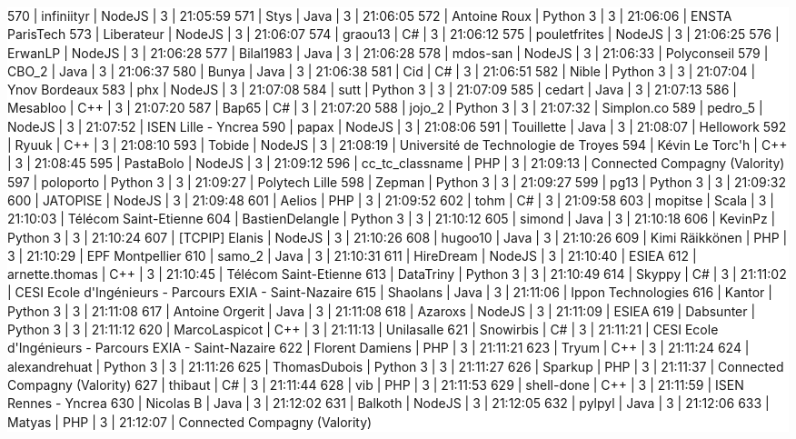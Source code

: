 570 | infiniityr | NodeJS | 3 | 21:05:59
571 | Stys | Java | 3 | 21:06:05
572 | Antoine Roux | Python 3 | 3 | 21:06:06 | ENSTA ParisTech
573 | Liberateur | NodeJS | 3 | 21:06:07
574 | graou13 | C# | 3 | 21:06:12
575 | pouletfrites | NodeJS | 3 | 21:06:25
576 | ErwanLP | NodeJS | 3 | 21:06:28
577 | Bilal1983 | Java | 3 | 21:06:28
578 | mdos-san | NodeJS | 3 | 21:06:33 | Polyconseil
579 | CBO_2 | Java | 3 | 21:06:37
580 | Bunya | Java | 3 | 21:06:38
581 | Cid | C# | 3 | 21:06:51
582 | Nible | Python 3 | 3 | 21:07:04 | Ynov Bordeaux
583 | phx | NodeJS | 3 | 21:07:08
584 | sutt | Python 3 | 3 | 21:07:09
585 | cedart | Java | 3 | 21:07:13
586 | Mesabloo | C++ | 3 | 21:07:20
587 | Bap65 | C# | 3 | 21:07:20
588 | jojo_2 | Python 3 | 3 | 21:07:32 | Simplon.co
589 | pedro_5 | NodeJS | 3 | 21:07:52 | ISEN Lille - Yncrea
590 | papax | NodeJS | 3 | 21:08:06
591 | Touillette | Java | 3 | 21:08:07 | Hellowork
592 | Ryuuk | C++ | 3 | 21:08:10
593 | Tobide | NodeJS | 3 | 21:08:19 | Université de Technologie de Troyes
594 | Kévin Le Torc'h | C++ | 3 | 21:08:45
595 | PastaBolo | NodeJS | 3 | 21:09:12
596 | cc_tc_classname | PHP | 3 | 21:09:13 | Connected Compagny (Valority)
597 | poloporto | Python 3 | 3 | 21:09:27 | Polytech Lille
598 | Zepman | Python 3 | 3 | 21:09:27
599 | pg13 | Python 3 | 3 | 21:09:32
600 | JATOPISE | NodeJS | 3 | 21:09:48
601 | Aelios | PHP | 3 | 21:09:52
602 | tohm | C# | 3 | 21:09:58
603 | mopitse | Scala | 3 | 21:10:03 | Télécom Saint-Etienne
604 | BastienDelangle | Python 3 | 3 | 21:10:12
605 | simond | Java | 3 | 21:10:18
606 | KevinPz | Python 3 | 3 | 21:10:24
607 | [TCPIP] Elanis | NodeJS | 3 | 21:10:26
608 | hugoo10 | Java | 3 | 21:10:26
609 | Kimi Räikkönen | PHP | 3 | 21:10:29 | EPF Montpellier
610 | samo_2 | Java | 3 | 21:10:31
611 | HireDream | NodeJS | 3 | 21:10:40 | ESIEA
612 | arnette.thomas | C++ | 3 | 21:10:45 | Télécom Saint-Etienne
613 | DataTriny | Python 3 | 3 | 21:10:49
614 | Skyppy | C# | 3 | 21:11:02 | CESI Ecole d'Ingénieurs - Parcours EXIA - Saint-Nazaire
615 | Shaolans | Java | 3 | 21:11:06 | Ippon Technologies
616 | Kantor | Python 3 | 3 | 21:11:08
617 | Antoine Orgerit | Java | 3 | 21:11:08
618 | Azaroxs | NodeJS | 3 | 21:11:09 | ESIEA
619 | Dabsunter | Python 3 | 3 | 21:11:12
620 | MarcoLaspicot | C++ | 3 | 21:11:13 | Unilasalle
621 | Snowirbis | C# | 3 | 21:11:21 | CESI Ecole d'Ingénieurs - Parcours EXIA - Saint-Nazaire
622 | Florent Damiens | PHP | 3 | 21:11:21
623 | Tryum | C++ | 3 | 21:11:24
624 | alexandrehuat | Python 3 | 3 | 21:11:26
625 | ThomasDubois | Python 3 | 3 | 21:11:27
626 | Sparkup | PHP | 3 | 21:11:37 | Connected Compagny (Valority)
627 | thibaut | C# | 3 | 21:11:44
628 | vib | PHP | 3 | 21:11:53
629 | shell-done | C++ | 3 | 21:11:59 | ISEN Rennes - Yncrea
630 | Nicolas B | Java | 3 | 21:12:02
631 | Balkoth | NodeJS | 3 | 21:12:05
632 | pylpyl | Java | 3 | 21:12:06
633 | Matyas | PHP | 3 | 21:12:07 | Connected Compagny (Valority)